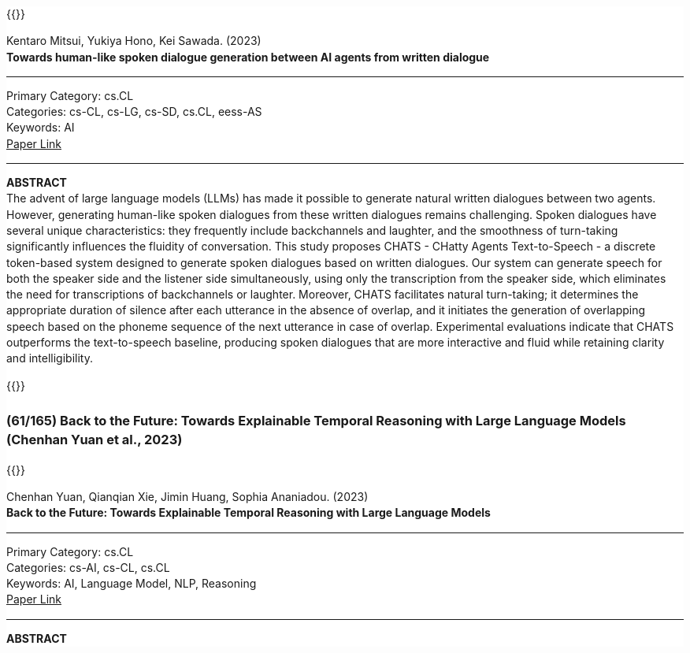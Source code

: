 {{<citation>}}

Kentaro Mitsui, Yukiya Hono, Kei Sawada. (2023)  
**Towards human-like spoken dialogue generation between AI agents from written dialogue**  

---
Primary Category: cs.CL  
Categories: cs-CL, cs-LG, cs-SD, cs.CL, eess-AS  
Keywords: AI  
[Paper Link](http://arxiv.org/abs/2310.01088v1)  

---


**ABSTRACT**  
The advent of large language models (LLMs) has made it possible to generate natural written dialogues between two agents. However, generating human-like spoken dialogues from these written dialogues remains challenging. Spoken dialogues have several unique characteristics: they frequently include backchannels and laughter, and the smoothness of turn-taking significantly influences the fluidity of conversation. This study proposes CHATS - CHatty Agents Text-to-Speech - a discrete token-based system designed to generate spoken dialogues based on written dialogues. Our system can generate speech for both the speaker side and the listener side simultaneously, using only the transcription from the speaker side, which eliminates the need for transcriptions of backchannels or laughter. Moreover, CHATS facilitates natural turn-taking; it determines the appropriate duration of silence after each utterance in the absence of overlap, and it initiates the generation of overlapping speech based on the phoneme sequence of the next utterance in case of overlap. Experimental evaluations indicate that CHATS outperforms the text-to-speech baseline, producing spoken dialogues that are more interactive and fluid while retaining clarity and intelligibility.

{{</citation>}}


### (61/165) Back to the Future: Towards Explainable Temporal Reasoning with Large Language Models (Chenhan Yuan et al., 2023)

{{<citation>}}

Chenhan Yuan, Qianqian Xie, Jimin Huang, Sophia Ananiadou. (2023)  
**Back to the Future: Towards Explainable Temporal Reasoning with Large Language Models**  

---
Primary Category: cs.CL  
Categories: cs-AI, cs-CL, cs.CL  
Keywords: AI, Language Model, NLP, Reasoning  
[Paper Link](http://arxiv.org/abs/2310.01074v1)  

---


**ABSTRACT**  